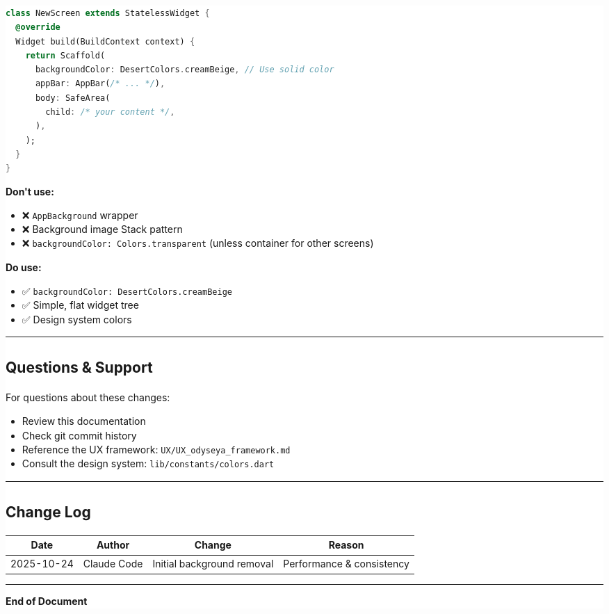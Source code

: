 ```dart
class NewScreen extends StatelessWidget {
  @override
  Widget build(BuildContext context) {
    return Scaffold(
      backgroundColor: DesertColors.creamBeige, // Use solid color
      appBar: AppBar(/* ... */),
      body: SafeArea(
        child: /* your content */,
      ),
    );
  }
}
```

**Don't use:**
- ❌ `AppBackground` wrapper
- ❌ Background image Stack pattern
- ❌ `backgroundColor: Colors.transparent` (unless container for other screens)

**Do use:**
- ✅ `backgroundColor: DesertColors.creamBeige`
- ✅ Simple, flat widget tree
- ✅ Design system colors

---

## Questions & Support

For questions about these changes:
- Review this documentation
- Check git commit history
- Reference the UX framework: `UX/UX_odyseya_framework.md`
- Consult the design system: `lib/constants/colors.dart`

---

## Change Log

| Date | Author | Change | Reason |
|------|--------|--------|--------|
| 2025-10-24 | Claude Code | Initial background removal | Performance & consistency |

---

**End of Document**
